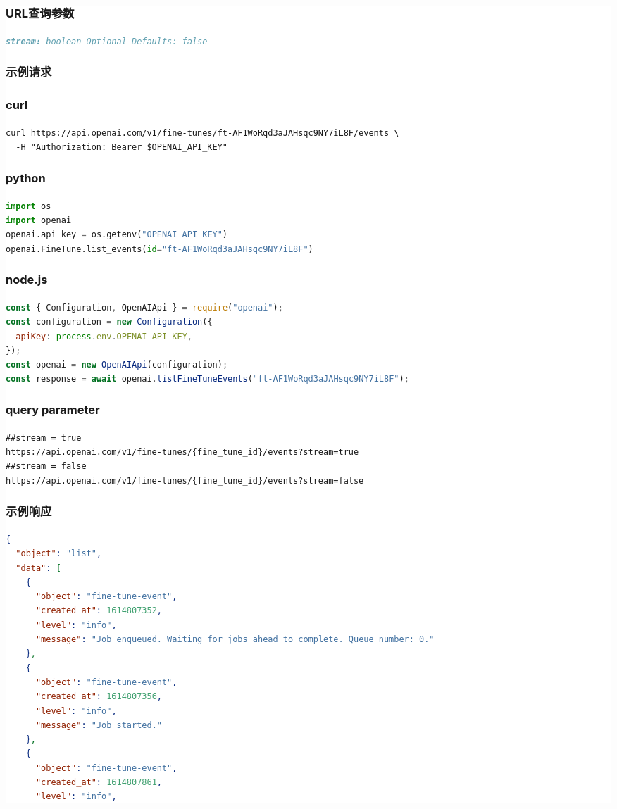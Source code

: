 ### URL查询参数

```markdown
stream: boolean Optional Defaults: false
```

### 示例请求

### curl

```markdown
curl https://api.openai.com/v1/fine-tunes/ft-AF1WoRqd3aJAHsqc9NY7iL8F/events \
  -H "Authorization: Bearer $OPENAI_API_KEY"
```

### python

```python
import os
import openai
openai.api_key = os.getenv("OPENAI_API_KEY")
openai.FineTune.list_events(id="ft-AF1WoRqd3aJAHsqc9NY7iL8F")
```

### node.js

```jsx
const { Configuration, OpenAIApi } = require("openai");
const configuration = new Configuration({
  apiKey: process.env.OPENAI_API_KEY,
});
const openai = new OpenAIApi(configuration);
const response = await openai.listFineTuneEvents("ft-AF1WoRqd3aJAHsqc9NY7iL8F");
```

### **query parameter**

```markdown
##stream = true
https://api.openai.com/v1/fine-tunes/{fine_tune_id}/events?stream=true
##stream = false
https://api.openai.com/v1/fine-tunes/{fine_tune_id}/events?stream=false
```

### 示例响应

```json
{
  "object": "list",
  "data": [
    {
      "object": "fine-tune-event",
      "created_at": 1614807352,
      "level": "info",
      "message": "Job enqueued. Waiting for jobs ahead to complete. Queue number: 0."
    },
    {
      "object": "fine-tune-event",
      "created_at": 1614807356,
      "level": "info",
      "message": "Job started."
    },
    {
      "object": "fine-tune-event",
      "created_at": 1614807861,
      "level": "info",
```